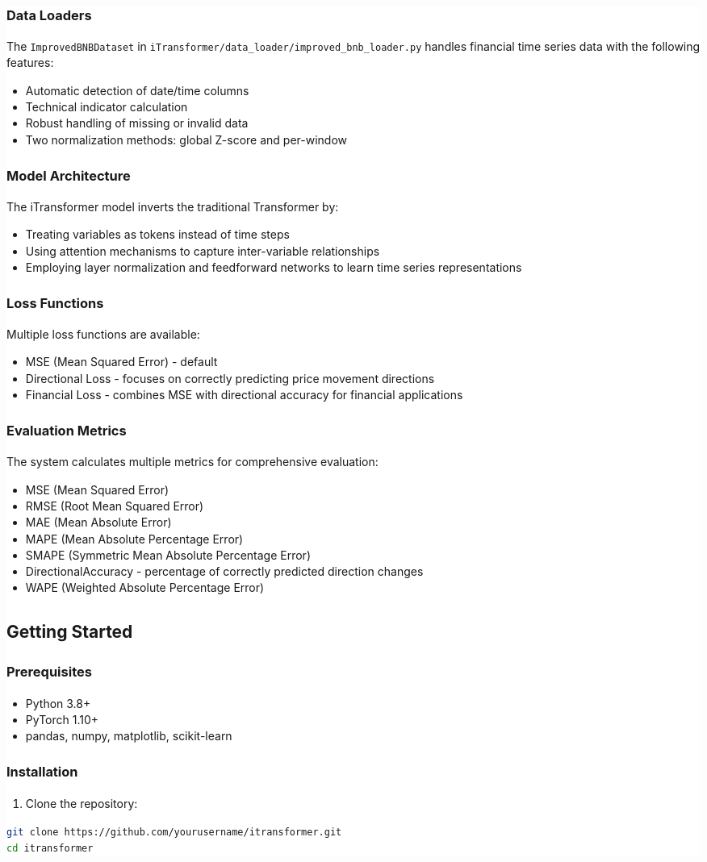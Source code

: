 ### Data Loaders

The `ImprovedBNBDataset` in `iTransformer/data_loader/improved_bnb_loader.py` handles financial time series data with the following features:

- Automatic detection of date/time columns
- Technical indicator calculation
- Robust handling of missing or invalid data
- Two normalization methods: global Z-score and per-window

### Model Architecture

The iTransformer model inverts the traditional Transformer by:

- Treating variables as tokens instead of time steps
- Using attention mechanisms to capture inter-variable relationships
- Employing layer normalization and feedforward networks to learn time series representations

### Loss Functions

Multiple loss functions are available:

- MSE (Mean Squared Error) - default
- Directional Loss - focuses on correctly predicting price movement directions
- Financial Loss - combines MSE with directional accuracy for financial applications

### Evaluation Metrics

The system calculates multiple metrics for comprehensive evaluation:

- MSE (Mean Squared Error)
- RMSE (Root Mean Squared Error)
- MAE (Mean Absolute Error)
- MAPE (Mean Absolute Percentage Error)
- SMAPE (Symmetric Mean Absolute Percentage Error)
- DirectionalAccuracy - percentage of correctly predicted direction changes
- WAPE (Weighted Absolute Percentage Error)

## Getting Started

### Prerequisites

- Python 3.8+
- PyTorch 1.10+
- pandas, numpy, matplotlib, scikit-learn

### Installation

1. Clone the repository:

```bash
git clone https://github.com/yourusername/itransformer.git
cd itransformer
```
